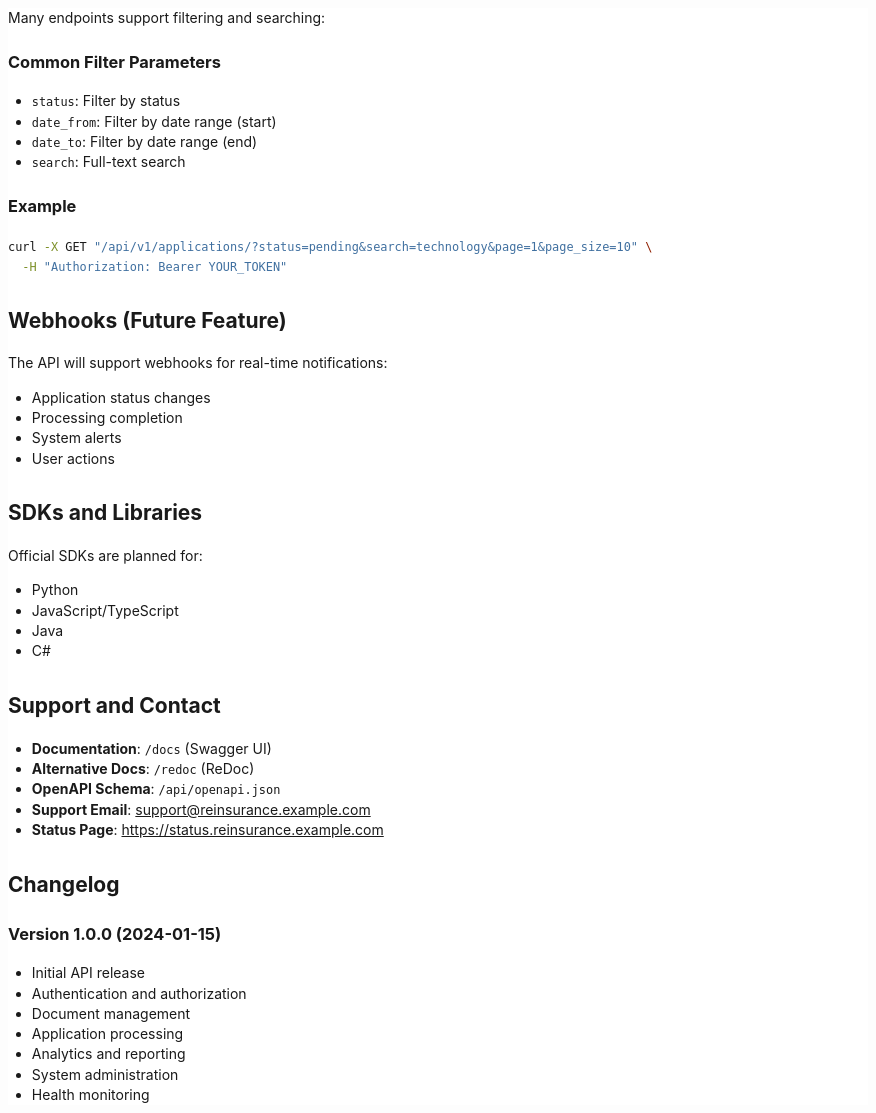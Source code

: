 Many endpoints support filtering and searching:

### Common Filter Parameters
- `status`: Filter by status
- `date_from`: Filter by date range (start)
- `date_to`: Filter by date range (end)
- `search`: Full-text search

### Example
```bash
curl -X GET "/api/v1/applications/?status=pending&search=technology&page=1&page_size=10" \
  -H "Authorization: Bearer YOUR_TOKEN"
```

## Webhooks (Future Feature)

The API will support webhooks for real-time notifications:

- Application status changes
- Processing completion
- System alerts
- User actions

## SDKs and Libraries

Official SDKs are planned for:
- Python
- JavaScript/TypeScript
- Java
- C#

## Support and Contact

- **Documentation**: `/docs` (Swagger UI)
- **Alternative Docs**: `/redoc` (ReDoc)
- **OpenAPI Schema**: `/api/openapi.json`
- **Support Email**: support@reinsurance.example.com
- **Status Page**: https://status.reinsurance.example.com

## Changelog

### Version 1.0.0 (2024-01-15)
- Initial API release
- Authentication and authorization
- Document management
- Application processing
- Analytics and reporting
- System administration
- Health monitoring
